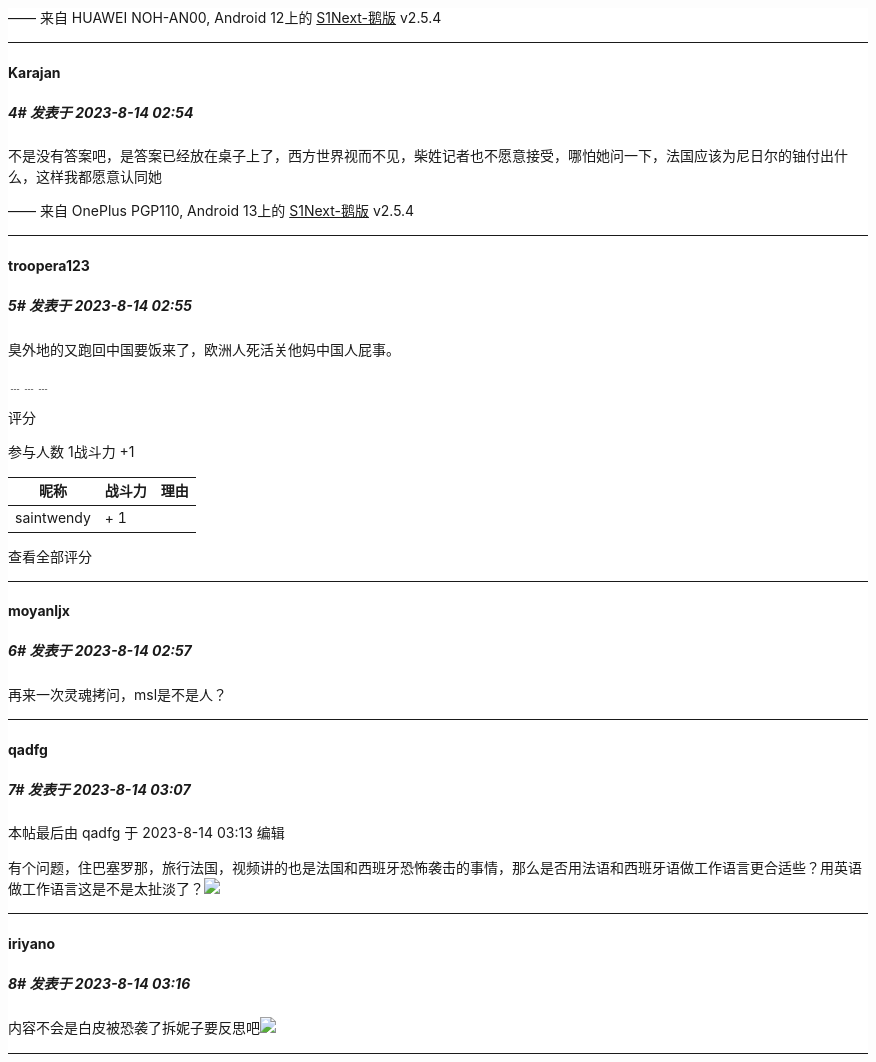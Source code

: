 —— 来自 HUAWEI NOH-AN00, Android 12上的 [S1Next-鹅版](https://github.com/ykrank/S1-Next/releases) v2.5.4

*****

####  Karajan  
##### 4#       发表于 2023-8-14 02:54

不是没有答案吧，是答案已经放在桌子上了，西方世界视而不见，柴姓记者也不愿意接受，哪怕她问一下，法国应该为尼日尔的铀付出什么，这样我都愿意认同她

—— 来自 OnePlus PGP110, Android 13上的 [S1Next-鹅版](https://github.com/ykrank/S1-Next/releases) v2.5.4

*****

####  troopera123  
##### 5#       发表于 2023-8-14 02:55

臭外地的又跑回中国要饭来了，欧洲人死活关他妈中国人屁事。

﹍﹍﹍

评分

 参与人数 1战斗力 +1

|昵称|战斗力|理由|
|----|---|---|
| saintwendy| + 1||

查看全部评分

*****

####  moyanljx  
##### 6#       发表于 2023-8-14 02:57

再来一次灵魂拷问，msl是不是人？

*****

####  qadfg  
##### 7#       发表于 2023-8-14 03:07

 本帖最后由 qadfg 于 2023-8-14 03:13 编辑 

有个问题，住巴塞罗那，旅行法国，视频讲的也是法国和西班牙恐怖袭击的事情，那么是否用法语和西班牙语做工作语言更合适些？用英语做工作语言这是不是太扯淡了？<img src="https://static.saraba1st.com/image/smiley/face2017/048.png" referrerpolicy="no-referrer">

*****

####  iriyano  
##### 8#       发表于 2023-8-14 03:16

内容不会是白皮被恐袭了拆妮子要反思吧<img src="https://static.saraba1st.com/image/smiley/face2017/037.png" referrerpolicy="no-referrer">

*****

